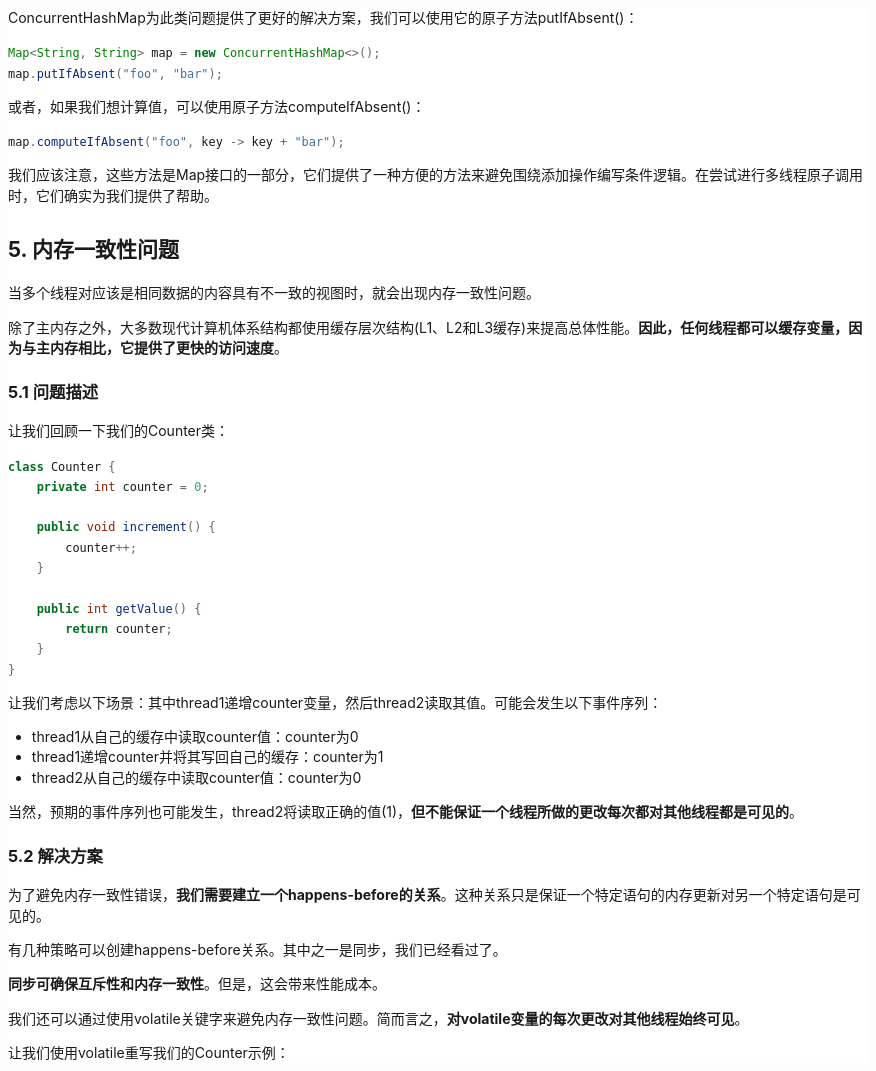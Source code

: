 ConcurrentHashMap为此类问题提供了更好的解决方案，我们可以使用它的原子方法putIfAbsent()：

```java
Map<String, String> map = new ConcurrentHashMap<>();
map.putIfAbsent("foo", "bar");
```

或者，如果我们想计算值，可以使用原子方法computeIfAbsent()：

```java
map.computeIfAbsent("foo", key -> key + "bar");
```

我们应该注意，这些方法是Map接口的一部分，它们提供了一种方便的方法来避免围绕添加操作编写条件逻辑。在尝试进行多线程原子调用时，它们确实为我们提供了帮助。

## 5. 内存一致性问题

当多个线程对应该是相同数据的内容具有不一致的视图时，就会出现内存一致性问题。

除了主内存之外，大多数现代计算机体系结构都使用缓存层次结构(L1、L2和L3缓存)来提高总体性能。**因此，任何线程都可以缓存变量，因为与主内存相比，它提供了更快的访问速度**。

### 5.1 问题描述

让我们回顾一下我们的Counter类：

```java
class Counter {
    private int counter = 0;

    public void increment() {
        counter++;
    }

    public int getValue() {
        return counter;
    }
}
```

让我们考虑以下场景：其中thread1递增counter变量，然后thread2读取其值。可能会发生以下事件序列：

+ thread1从自己的缓存中读取counter值：counter为0
+ thread1递增counter并将其写回自己的缓存：counter为1
+ thread2从自己的缓存中读取counter值：counter为0

当然，预期的事件序列也可能发生，thread2将读取正确的值(1)，**但不能保证一个线程所做的更改每次都对其他线程都是可见的**。

### 5.2 解决方案

为了避免内存一致性错误，**我们需要建立一个happens-before的关系**。这种关系只是保证一个特定语句的内存更新对另一个特定语句是可见的。

有几种策略可以创建happens-before关系。其中之一是同步，我们已经看过了。

**同步可确保互斥性和内存一致性**。但是，这会带来性能成本。

我们还可以通过使用volatile关键字来避免内存一致性问题。简而言之，**对volatile变量的每次更改对其他线程始终可见**。

让我们使用volatile重写我们的Counter示例：
